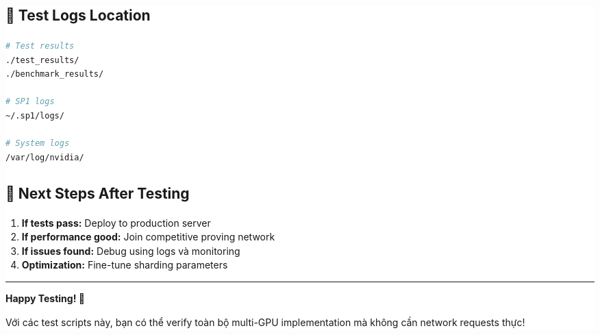 ## 📝 **Test Logs Location**

```bash
# Test results
./test_results/
./benchmark_results/

# SP1 logs  
~/.sp1/logs/

# System logs
/var/log/nvidia/
```

## 🎉 **Next Steps After Testing**

1. **If tests pass:** Deploy to production server
2. **If performance good:** Join competitive proving network
3. **If issues found:** Debug using logs và monitoring
4. **Optimization:** Fine-tune sharding parameters

---

**Happy Testing! 🚀**

Với các test scripts này, bạn có thể verify toàn bộ multi-GPU implementation mà không cần network requests thực!
